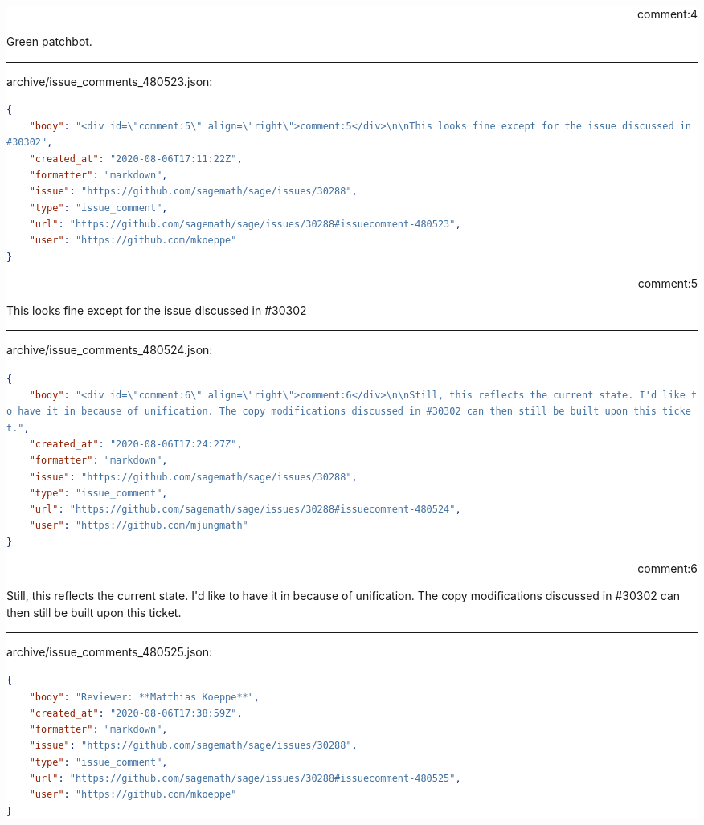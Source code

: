 <div id="comment:4" align="right">comment:4</div>

Green patchbot.



---

archive/issue_comments_480523.json:
```json
{
    "body": "<div id=\"comment:5\" align=\"right\">comment:5</div>\n\nThis looks fine except for the issue discussed in #30302",
    "created_at": "2020-08-06T17:11:22Z",
    "formatter": "markdown",
    "issue": "https://github.com/sagemath/sage/issues/30288",
    "type": "issue_comment",
    "url": "https://github.com/sagemath/sage/issues/30288#issuecomment-480523",
    "user": "https://github.com/mkoeppe"
}
```

<div id="comment:5" align="right">comment:5</div>

This looks fine except for the issue discussed in #30302



---

archive/issue_comments_480524.json:
```json
{
    "body": "<div id=\"comment:6\" align=\"right\">comment:6</div>\n\nStill, this reflects the current state. I'd like to have it in because of unification. The copy modifications discussed in #30302 can then still be built upon this ticket.",
    "created_at": "2020-08-06T17:24:27Z",
    "formatter": "markdown",
    "issue": "https://github.com/sagemath/sage/issues/30288",
    "type": "issue_comment",
    "url": "https://github.com/sagemath/sage/issues/30288#issuecomment-480524",
    "user": "https://github.com/mjungmath"
}
```

<div id="comment:6" align="right">comment:6</div>

Still, this reflects the current state. I'd like to have it in because of unification. The copy modifications discussed in #30302 can then still be built upon this ticket.



---

archive/issue_comments_480525.json:
```json
{
    "body": "Reviewer: **Matthias Koeppe**",
    "created_at": "2020-08-06T17:38:59Z",
    "formatter": "markdown",
    "issue": "https://github.com/sagemath/sage/issues/30288",
    "type": "issue_comment",
    "url": "https://github.com/sagemath/sage/issues/30288#issuecomment-480525",
    "user": "https://github.com/mkoeppe"
}
```
